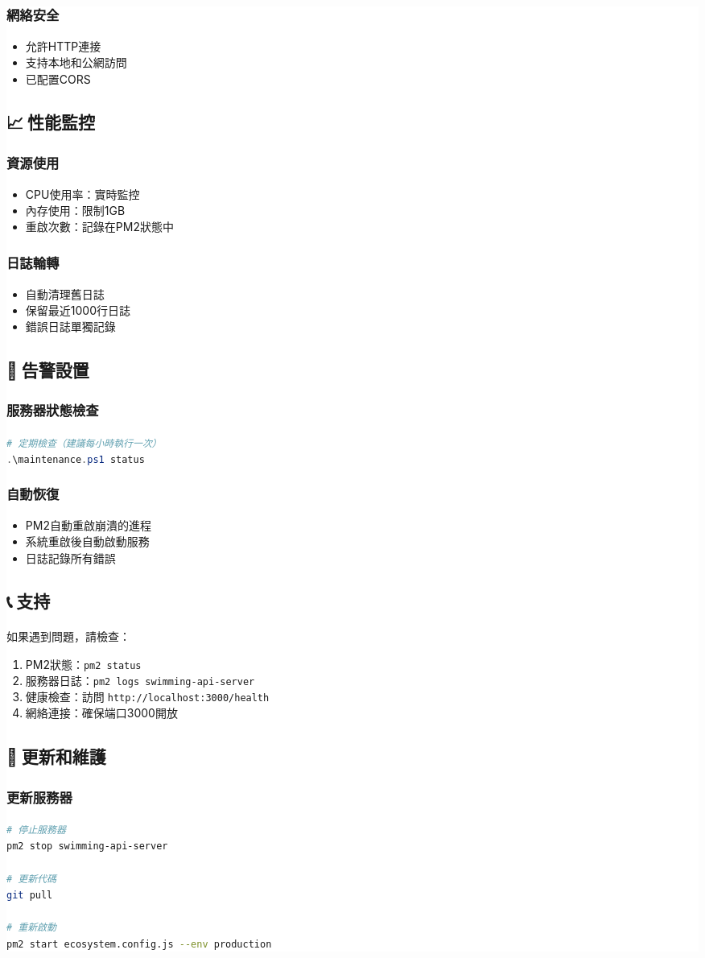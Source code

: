 ### 網絡安全
- 允許HTTP連接
- 支持本地和公網訪問
- 已配置CORS

## 📈 性能監控

### 資源使用
- CPU使用率：實時監控
- 內存使用：限制1GB
- 重啟次數：記錄在PM2狀態中

### 日誌輪轉
- 自動清理舊日誌
- 保留最近1000行日誌
- 錯誤日誌單獨記錄

## 🚨 告警設置

### 服務器狀態檢查
```powershell
# 定期檢查（建議每小時執行一次）
.\maintenance.ps1 status
```

### 自動恢復
- PM2自動重啟崩潰的進程
- 系統重啟後自動啟動服務
- 日誌記錄所有錯誤

## 📞 支持

如果遇到問題，請檢查：
1. PM2狀態：`pm2 status`
2. 服務器日誌：`pm2 logs swimming-api-server`
3. 健康檢查：訪問 `http://localhost:3000/health`
4. 網絡連接：確保端口3000開放

## 🔄 更新和維護

### 更新服務器
```bash
# 停止服務器
pm2 stop swimming-api-server

# 更新代碼
git pull

# 重新啟動
pm2 start ecosystem.config.js --env production
```
